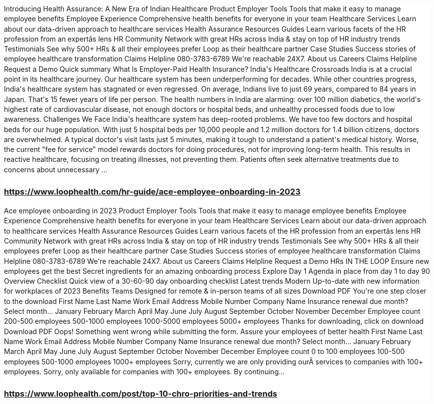 Introducing Health Assurance: A New Era of Indian Healthcare Product Employer Tools Tools that make it easy to manage employee benefits Employee Experience Comprehensive health benefits for everyone in your team Healthcare Services Learn about our data-driven approach to healthcare services Health Assurance Resources Guides Learn various facets of the HR profession from an expertâs lens HR Community Network with great HRs across India & stay on top of HR industry trends Testimonials See why 500+ HRs & all their employees prefer Loop as their healthcare partner Case Studies Success stories of employee healthcare transformation Claims Helpline 080-3783-6789 We're reachable 24X7. About us Careers Claims Helpline Request a Demo Quick summary What Is Employer-Paid Health Insurance? India's Healthcare Crossroads India is at a crucial point in its healthcare journey. Our healthcare system has been underperforming for decades. While other countries progress, India's healthcare system has stagnated or even regressed. On average, Indians live to just 69 years, compared to 84 years in Japan. That's 15 fewer years of life per person. The health numbers in India are alarming: over 100 million diabetics, the world's highest rate of cardiovascular disease, not enough doctors or hospital beds, and unhealthy processed foods due to low awareness. Challenges We Face India's healthcare system has deep-rooted problems. We have too few doctors and hospital beds for our huge population. With just 5 hospital beds per 10,000 people and 1.2 million doctors for 1.4 billion citizens, doctors are overwhelmed. A typical doctor's visit lasts just 5 minutes, making it tough to understand a patient's medical history. Worse, the current "fee for service" model rewards doctors for doing procedures, not for improving long-term health. This results in reactive healthcare, focusing on treating illnesses, not preventing them. Patients often seek alternative treatments due to concerns about unnecessary ...

### https://www.loophealth.com/hr-guide/ace-employee-onboarding-in-2023

Ace employee onboarding in 2023 Product Employer Tools Tools that make it easy to manage employee benefits Employee Experience Comprehensive health benefits for everyone in your team Healthcare Services Learn about our data-driven approach to healthcare services Health Assurance Resources Guides Learn various facets of the HR profession from an expertâs lens HR Community Network with great HRs across India & stay on top of HR industry trends Testimonials See why 500+ HRs & all their employees prefer Loop as their healthcare partner Case Studies Success stories of employee healthcare transformation Claims Helpline 080-3783-6789 We're reachable 24X7. About us Careers Claims Helpline Request a Demo HRs IN THE LOOP Ensure new employees get the best Secret ingredients for an amazing onboarding process Explore Day 1 Agenda in place from day 1 to day 90 Overview Checklist Quick view of a 30-60-90 day onboarding checklist Latest trends Modern Up-to-date with new information for workplaces of 2023 Benefits Teams Designed for remote & in-person teams of all sizes Download PDF You're one step closer to the download First Name Last Name Work Email Address Mobile Number Company Name Insurance renewal due month? Select month... January February March April May June July August September October November December Employee count 200-500 employees 500-1000 employees 1000-5000 employees 5000+ employees Thanks for downloading, click on download Download PDF Oops! Something went wrong while submitting the form. Assure your employees of better health First Name Last Name Work Email Address Mobile Number Company Name Insurance renewal due month? Select month... January February March April May June July August September October November December Employee count 0 to 100 employees 100-500 employees 500-1000 employees 1000+ employees Sorry, currently we are only providing ourÂ services to companies with 100+ employees. Sorry, only available for companies with 100+ employees. By continuing...

### https://www.loophealth.com/post/top-10-chro-priorities-and-trends
